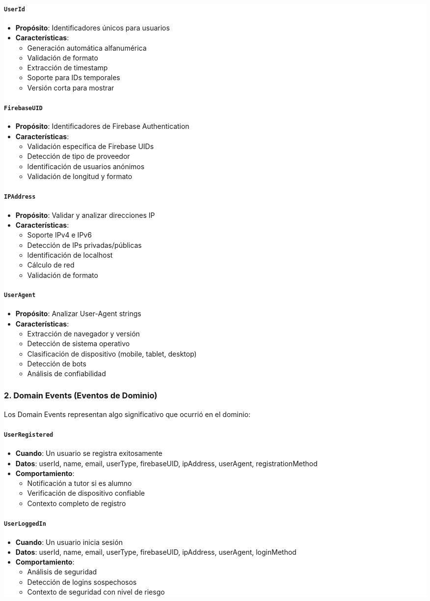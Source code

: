 #### `UserId`
- **Propósito**: Identificadores únicos para usuarios
- **Características**:
  - Generación automática alfanumérica
  - Validación de formato
  - Extracción de timestamp
  - Soporte para IDs temporales
  - Versión corta para mostrar

#### `FirebaseUID`
- **Propósito**: Identificadores de Firebase Authentication
- **Características**:
  - Validación específica de Firebase UIDs
  - Detección de tipo de proveedor
  - Identificación de usuarios anónimos
  - Validación de longitud y formato

#### `IPAddress`
- **Propósito**: Validar y analizar direcciones IP
- **Características**:
  - Soporte IPv4 e IPv6
  - Detección de IPs privadas/públicas
  - Identificación de localhost
  - Cálculo de red
  - Validación de formato

#### `UserAgent`
- **Propósito**: Analizar User-Agent strings
- **Características**:
  - Extracción de navegador y versión
  - Detección de sistema operativo
  - Clasificación de dispositivo (mobile, tablet, desktop)
  - Detección de bots
  - Análisis de confiabilidad

### 2. **Domain Events** (Eventos de Dominio)

Los Domain Events representan algo significativo que ocurrió en el dominio:

#### `UserRegistered`
- **Cuando**: Un usuario se registra exitosamente
- **Datos**: userId, name, email, userType, firebaseUID, ipAddress, userAgent, registrationMethod
- **Comportamiento**: 
  - Notificación a tutor si es alumno
  - Verificación de dispositivo confiable
  - Contexto completo de registro

#### `UserLoggedIn`
- **Cuando**: Un usuario inicia sesión
- **Datos**: userId, name, email, userType, firebaseUID, ipAddress, userAgent, loginMethod
- **Comportamiento**:
  - Análisis de seguridad
  - Detección de logins sospechosos
  - Contexto de seguridad con nivel de riesgo
